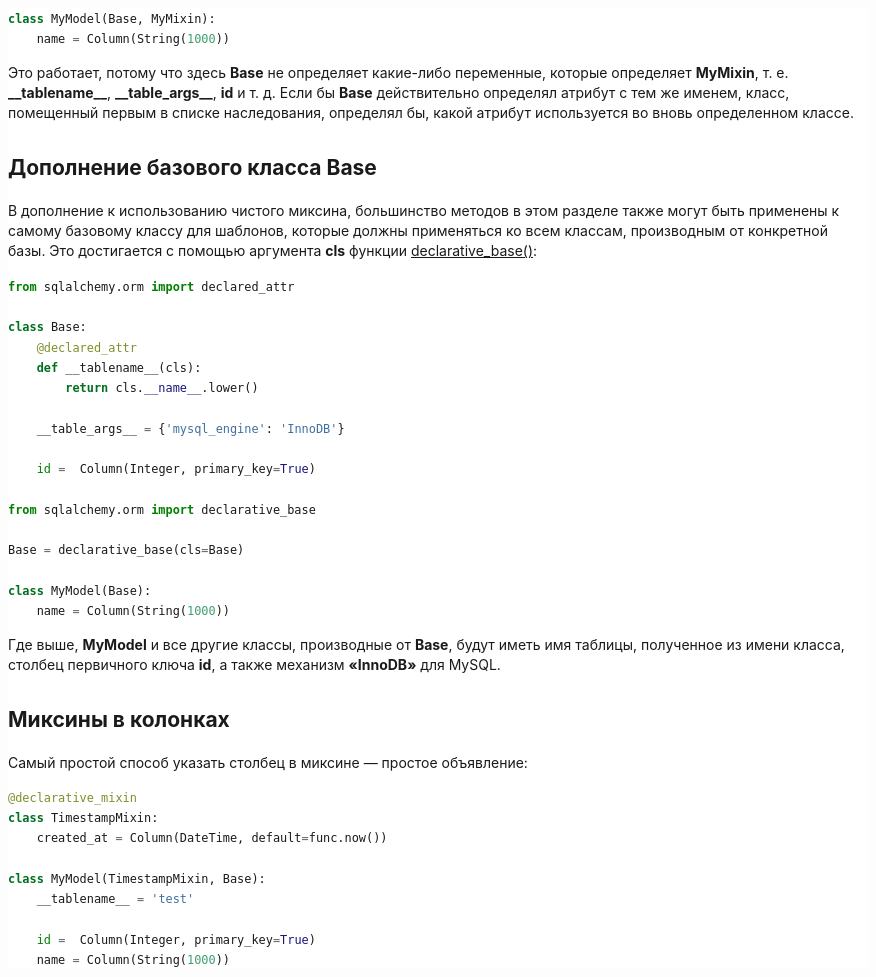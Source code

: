 ```python
class MyModel(Base, MyMixin):
    name = Column(String(1000))
```

Это работает, потому что здесь **Base** не определяет какие-либо переменные, которые определяет **MyMixin**, т. е. **\_\_tablename\_\_**, **\_\_table\_args\_\_**, **id** и т. д. Если бы **Base** действительно определял атрибут с тем же именем, класс, помещенный первым в списке наследования, определял бы, какой атрибут используется во вновь определенном классе.

## Дополнение базового класса Base

В дополнение к использованию чистого миксина, большинство методов в этом разделе также могут быть применены к самому базовому классу для шаблонов, которые должны применяться ко всем классам, производным от конкретной базы. Это достигается с помощью аргумента **cls** функции [declarative\_base()](https://docs.sqlalchemy.org/en/14/orm/mapping\_api.html#sqlalchemy.orm.declarative\_base):

```python
from sqlalchemy.orm import declared_attr

class Base:
    @declared_attr
    def __tablename__(cls):
        return cls.__name__.lower()

    __table_args__ = {'mysql_engine': 'InnoDB'}

    id =  Column(Integer, primary_key=True)

from sqlalchemy.orm import declarative_base

Base = declarative_base(cls=Base)

class MyModel(Base):
    name = Column(String(1000))
```

Где выше, **MyModel** и все другие классы, производные от **Base**, будут иметь имя таблицы, полученное из имени класса, столбец первичного ключа **id**, а также механизм **«InnoDB»** для MySQL.

## Миксины в колонках

Самый простой способ указать столбец в миксине — простое объявление:

```python
@declarative_mixin
class TimestampMixin:
    created_at = Column(DateTime, default=func.now())

class MyModel(TimestampMixin, Base):
    __tablename__ = 'test'

    id =  Column(Integer, primary_key=True)
    name = Column(String(1000))
```
